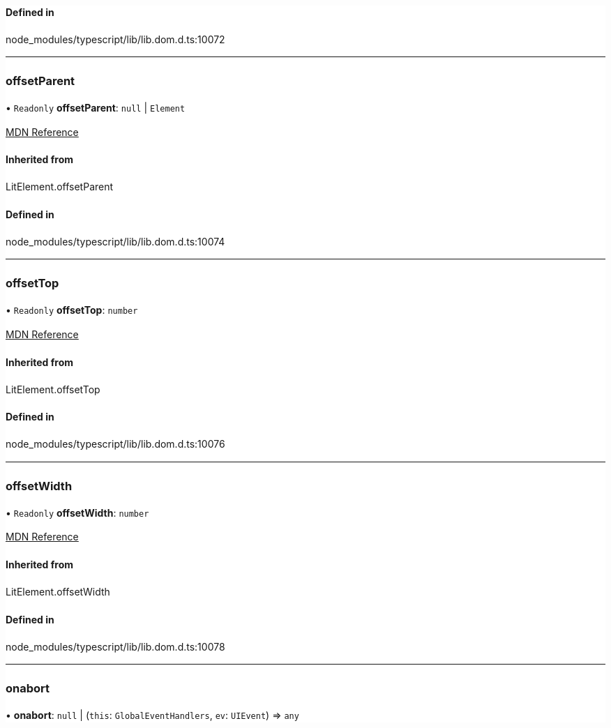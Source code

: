 #### Defined in

node_modules/typescript/lib/lib.dom.d.ts:10072

___

### offsetParent

• `Readonly` **offsetParent**: ``null`` \| `Element`

[MDN Reference](https://developer.mozilla.org/docs/Web/API/HTMLElement/offsetParent)

#### Inherited from

LitElement.offsetParent

#### Defined in

node_modules/typescript/lib/lib.dom.d.ts:10074

___

### offsetTop

• `Readonly` **offsetTop**: `number`

[MDN Reference](https://developer.mozilla.org/docs/Web/API/HTMLElement/offsetTop)

#### Inherited from

LitElement.offsetTop

#### Defined in

node_modules/typescript/lib/lib.dom.d.ts:10076

___

### offsetWidth

• `Readonly` **offsetWidth**: `number`

[MDN Reference](https://developer.mozilla.org/docs/Web/API/HTMLElement/offsetWidth)

#### Inherited from

LitElement.offsetWidth

#### Defined in

node_modules/typescript/lib/lib.dom.d.ts:10078

___

### onabort

• **onabort**: ``null`` \| (`this`: `GlobalEventHandlers`, `ev`: `UIEvent`) => `any`
